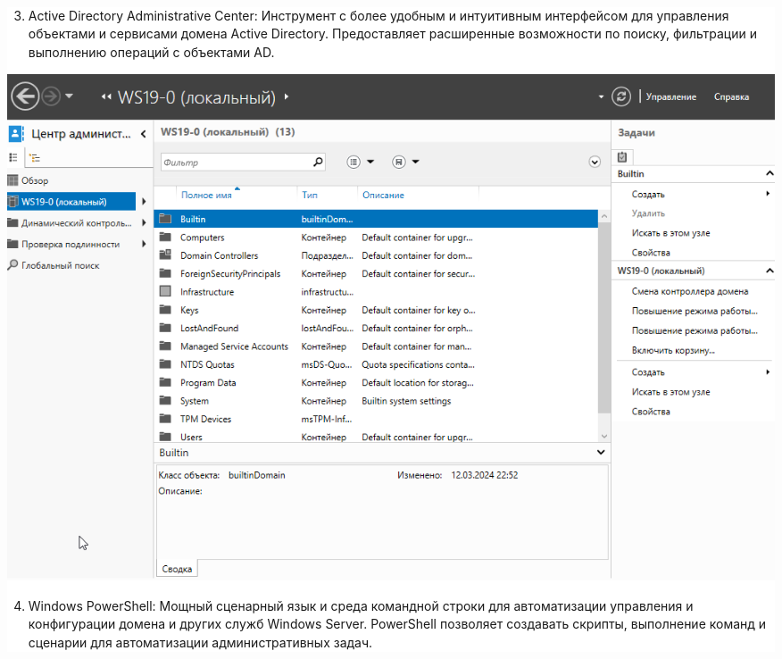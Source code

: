 3. Active Directory Administrative Center: Инструмент с более удобным и интуитивным интерфейсом для управления объектами и сервисами домена Active Directory. Предоставляет расширенные возможности по поиску, фильтрации и выполнению операций с объектами AD.

<img src="./.src/7.png" style="width:100%">

4. Windows PowerShell: Мощный сценарный язык и среда командной строки для автоматизации управления и конфигурации домена и других служб Windows Server. PowerShell позволяет создавать скрипты, выполнение команд и сценарии для автоматизации административных задач.
